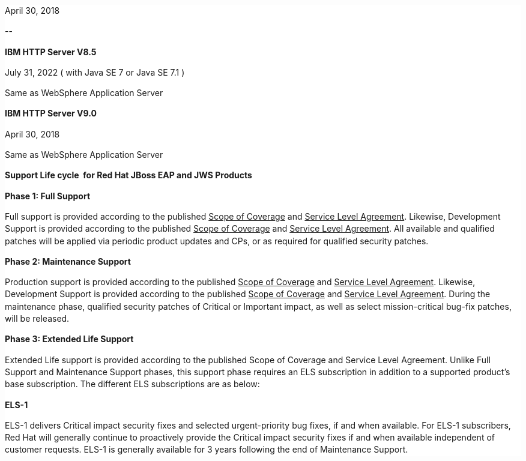 April 30, 2018

\--

**IBM HTTP Server V8.5**

July 31, 2022 ( with Java SE 7 or Java SE 7.1 )

Same as WebSphere Application Server

**IBM HTTP Server V9.0**          

April 30, 2018

Same as WebSphere Application Server

  

  

  

**Support Life cycle  for Red Hat JBoss EAP and JWS Products**

  

**Phase 1: Full Support**

  

Full support is provided according to the published [Scope of Coverage](https://access.redhat.com/site/support/offerings/production/soc/) and [Service Level Agreement](https://access.redhat.com/site/support/offerings/production/sla/). Likewise, Development Support is provided according to the published [Scope of Coverage](https://access.redhat.com/site/support/offerings/developer/soc/) and [Service Level Agreement](https://access.redhat.com/site/support/offerings/developer/sla/). All available and qualified patches will be applied via periodic product updates and CPs, or as required for qualified security patches.

  

**Phase 2: Maintenance Support**

  

Production support is provided according to the published [Scope of Coverage](https://access.redhat.com/site/support/offerings/production/soc/) and [Service Level Agreement](https://access.redhat.com/site/support/offerings/production/sla/). Likewise, Development Support is provided according to the published [Scope of Coverage](https://access.redhat.com/site/support/offerings/developer/soc/) and [Service Level Agreement](https://access.redhat.com/site/support/offerings/developer/sla/). During the maintenance phase, qualified security patches of Critical or Important impact, as well as select mission-critical bug-fix patches, will be released.

**Phase 3: Extended Life Support**

  

Extended Life support is provided according to the published Scope of Coverage and Service Level Agreement. Unlike Full Support and Maintenance Support phases, this support phase requires an ELS subscription in addition to a supported product’s base subscription. The different ELS subscriptions are as below:

  

**ELS-1**

ELS-1 delivers Critical impact security fixes and selected urgent-priority bug fixes, if and when available. For ELS-1 subscribers, Red Hat will generally continue to proactively provide the Critical impact security fixes if and when available independent of customer requests. ELS-1 is generally available for 3 years following the end of Maintenance Support.
